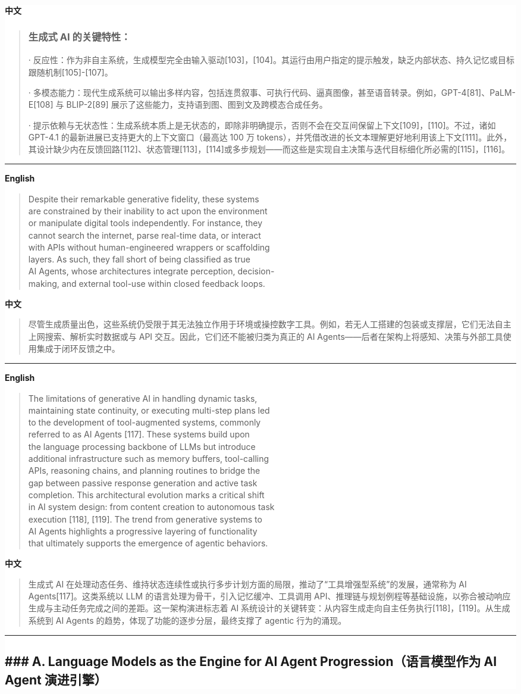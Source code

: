 **中文**  
> ### 生成式 AI 的关键特性：
> 
> · 反应性：作为非自主系统，生成模型完全由输入驱动[103]，[104]。其运行由用户指定的提示触发，缺乏内部状态、持久记忆或目标跟随机制[105]-[107]。
> 
> · 多模态能力：现代生成系统可以输出多样内容，包括连贯叙事、可执行代码、逼真图像，甚至语音转录。例如，GPT-4[81]、PaLM-E[108] 与 BLIP-2[89] 展示了这些能力，支持语到图、图到文及跨模态合成任务。
> 
> · 提示依赖与无状态性：生成系统本质上是无状态的，即除非明确提示，否则不会在交互间保留上下文[109]，[110]。不过，诸如 GPT-4.1 的最新进展已支持更大的上下文窗口（最高达 100 万 tokens），并凭借改进的长文本理解更好地利用该上下文[111]。此外，其设计缺少内在反馈回路[112]、状态管理[113]，[114]或多步规划——而这些是实现自主决策与迭代目标细化所必需的[115]，[116]。

---

**English**  
> Despite their remarkable generative fidelity, these systems  
> are constrained by their inability to act upon the environment  
> or manipulate digital tools independently. For instance, they  
> cannot search the internet, parse real-time data, or interact  
> with APIs without human-engineered wrappers or scaffolding  
> layers. As such, they fall short of being classified as true  
> AI Agents, whose architectures integrate perception, decision-  
> making, and external tool-use within closed feedback loops.

**中文**  
> 尽管生成质量出色，这些系统仍受限于其无法独立作用于环境或操控数字工具。例如，若无人工搭建的包装或支撑层，它们无法自主上网搜索、解析实时数据或与 API 交互。因此，它们还不能被归类为真正的 AI Agents——后者在架构上将感知、决策与外部工具使用集成于闭环反馈之中。

---

**English**  
> The limitations of generative AI in handling dynamic tasks,  
> maintaining state continuity, or executing multi-step plans led  
> to the development of tool-augmented systems, commonly  
> referred to as AI Agents [117]. These systems build upon  
> the language processing backbone of LLMs but introduce  
> additional infrastructure such as memory buffers, tool-calling  
> APIs, reasoning chains, and planning routines to bridge the  
> gap between passive response generation and active task  
> completion. This architectural evolution marks a critical shift  
> in AI system design: from content creation to autonomous task  
> execution [118], [119]. The trend from generative systems to  
> AI Agents highlights a progressive layering of functionality  
> that ultimately supports the emergence of agentic behaviors.

**中文**  
> 生成式 AI 在处理动态任务、维持状态连续性或执行多步计划方面的局限，推动了“工具增强型系统”的发展，通常称为 AI Agents[117]。这类系统以 LLM 的语言处理为骨干，引入记忆缓冲、工具调用 API、推理链与规划例程等基础设施，以弥合被动响应生成与主动任务完成之间的差距。这一架构演进标志着 AI 系统设计的关键转变：从内容生成走向自主任务执行[118]，[119]。从生成系统到 AI Agents 的趋势，体现了功能的逐步分层，最终支撑了 agentic 行为的涌现。

---

## ### A. Language Models as the Engine for AI Agent Progression（语言模型作为 AI Agent 演进引擎）
